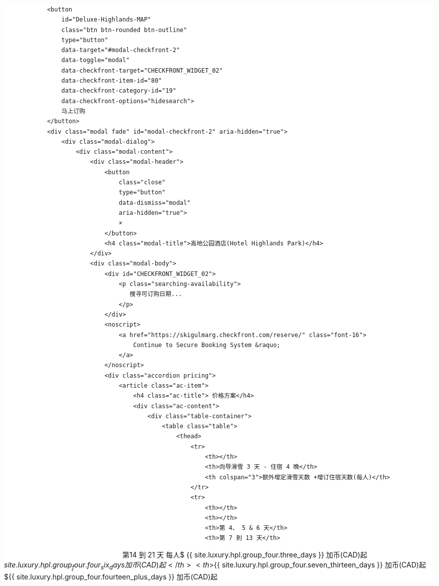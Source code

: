                 <button
                    id="Deluxe-Highlands-MAP"
                    class="btn btn-rounded btn-outline"
                    type="button"
                    data-target="#modal-checkfront-2"
                    data-toggle="modal"
                    data-checkfront-target="CHECKFRONT_WIDGET_02"
                    data-checkfront-item-id="80"
                    data-checkfront-category-id="19"
                    data-checkfront-options="hidesearch">
                    马上订购
                </button>
                <div class="modal fade" id="modal-checkfront-2" aria-hidden="true">
                    <div class="modal-dialog">
                        <div class="modal-content">
                            <div class="modal-header">
                                <button
                                    class="close"
                                    type="button"
                                    data-dismiss="modal"
                                    aria-hidden="true">
                                    ×
                                </button>
                                <h4 class="modal-title">高地公园酒店(Hotel Highlands Park)</h4>
                            </div>
                            <div class="modal-body">
                                <div id="CHECKFRONT_WIDGET_02">
                                    <p class="searching-availability">
                                       搜寻可订购日期...
                                    </p>
                                </div>
                                <noscript>
                                    <a href="https://skigulmarg.checkfront.com/reserve/" class="font-16">
                                        Continue to Secure Booking System &raquo;
                                    </a>
                                </noscript>
                                <div class="accordion pricing">
                                    <article class="ac-item">
                                        <h4 class="ac-title"> 价格方案</h4>
                                        <div class="ac-content">
                                            <div class="table-container">
                                                <table class="table">
                                                    <thead>
                                                        <tr>
                                                            <th></th>
                                                            <th>向导滑雪 3 天 - 住宿 4 晚</th>
                                                            <th colspan="3">额外增定滑雪天数 +增订住宿天数(每人)</th>
                                                        </tr>
                                                        <tr>
                                                            <th></th>
                                                            <th></th>
                                                            <th>第 4、 5 & 6 天</th>
                                                            <th>第 7 到 13 天</th>
                                                            <th>第14 到 21 天</th>
                                                        </tr>
                                                        <tr>
                                                            <th></th>
                                                            <th>每人$ {{ site.luxury.hpl.group_four.three_days }} 加币(CAD)起</th>
                                                            <th>${{ site.luxury.hpl.group_four.four_six_days }} 加币(CAD)起</th>
                                                            <th>${{ site.luxury.hpl.group_four.seven_thirteen_days }} 加币(CAD)起</th>
                                                            <th>${{ site.luxury.hpl.group_four.fourteen_plus_days }} 加币(CAD)起</th>
                                                        </tr>
                                                    </thead>
                                                    <tbody>